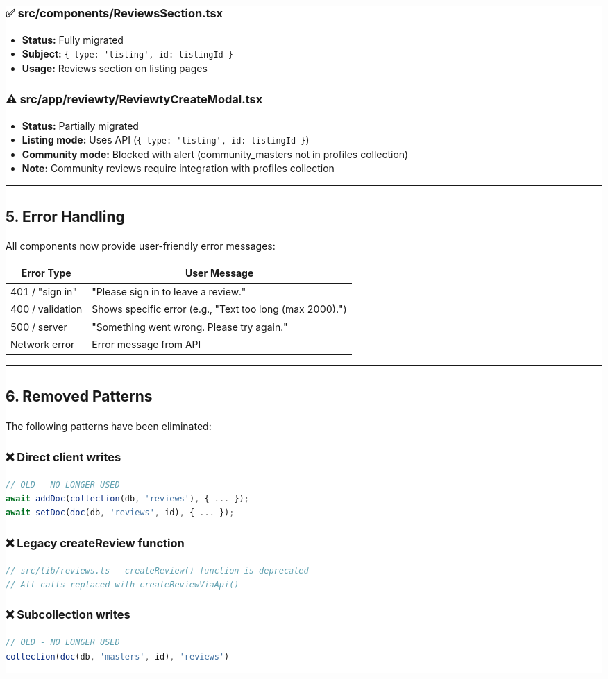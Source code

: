 ### ✅ src/components/ReviewsSection.tsx
- **Status:** Fully migrated
- **Subject:** `{ type: 'listing', id: listingId }`
- **Usage:** Reviews section on listing pages

### ⚠️ src/app/reviewty/ReviewtyCreateModal.tsx
- **Status:** Partially migrated
- **Listing mode:** Uses API (`{ type: 'listing', id: listingId }`)
- **Community mode:** Blocked with alert (community_masters not in profiles collection)
- **Note:** Community reviews require integration with profiles collection

---

## 5. Error Handling

All components now provide user-friendly error messages:

| Error Type | User Message |
|-----------|-------------|
| 401 / "sign in" | "Please sign in to leave a review." |
| 400 / validation | Shows specific error (e.g., "Text too long (max 2000).") |
| 500 / server | "Something went wrong. Please try again." |
| Network error | Error message from API |

---

## 6. Removed Patterns

The following patterns have been eliminated:

### ❌ Direct client writes
```ts
// OLD - NO LONGER USED
await addDoc(collection(db, 'reviews'), { ... });
await setDoc(doc(db, 'reviews', id), { ... });
```

### ❌ Legacy createReview function
```ts
// src/lib/reviews.ts - createReview() function is deprecated
// All calls replaced with createReviewViaApi()
```

### ❌ Subcollection writes
```ts
// OLD - NO LONGER USED
collection(doc(db, 'masters', id), 'reviews')
```

---